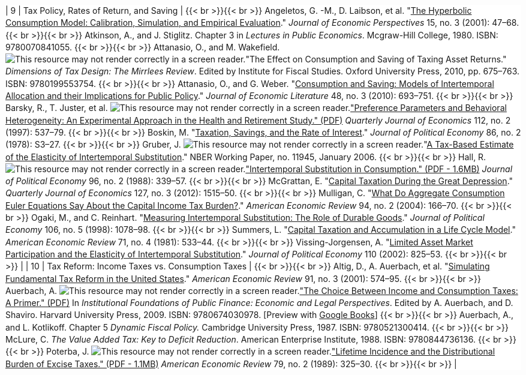 | 9 | Tax Policy, Rates of Return, and Saving |  {{< br >}}{{< br >}} Angeletos, G. -M., D. Laibson, et al. "[The Hyperbolic Consumption Model: Calibration, Simulation, and Empirical Evaluation](http://dx.doi.org/10.1257/jep.15.3.47)." _Journal of Economic Perspectives_ 15, no. 3 (2001): 47–68. {{< br >}}{{< br >}} Atkinson, A., and J. Stiglitz. Chapter 3 in _Lectures in Public Economics_. Mcgraw-Hill College, 1980. ISBN: 9780070841055. {{< br >}}{{< br >}} Attanasio, O., and M. Wakefield. ![This resource may not render correctly in a screen reader.](/images/inacessible.gif)"The Effect on Consumption and Saving of Taxing Asset Returns." _Dimensions of Tax Design: The Mirrlees Review_. Edited by Institute for Fiscal Studies. Oxford University Press, 2010, pp. 675–763. ISBN: 9780199553754. {{< br >}}{{< br >}} Attanasio, O., and G. Weber. "[Consumption and Saving: Models of Intertemporal Allocation and their Implications for Public Policy](http://dx.doi.org/10.1257/jel.48.3.693)." _Journal of Economic Literature_ 48, no. 3 (2010): 693–751. {{< br >}}{{< br >}} Barsky, R., T. Juster, et al. ![This resource may not render correctly in a screen reader.](/images/inacessible.gif)["Preference Parameters and Behavioral Heterogeneity: An Experimental Approach in the Health and Retirement Study." (PDF)](https://www.semanticscholar.org/paper/Preference-Parameters-and-Behavioral-Heterogeneity%3A-Barsky-Juster/763545bd2539238abbfad9a46330c546729ee0d3) _Quarterly Journal of Economics_ 112, no. 2 (1997): 537–79. {{< br >}}{{< br >}} Boskin, M. "[Taxation, Savings, and the Rate of Interest](http://ideas.repec.org/a/ucp/jpolec/v86y1978i2ps3-27.html)." _Journal of Political Economy_ 86, no. 2 (1978): S3–27. {{< br >}}{{< br >}} Gruber, J. ![This resource may not render correctly in a screen reader.](/images/inacessible.gif)"[A Tax-Based Estimate of the Elasticity of Intertemporal Substitution](http://www.nber.org/papers/w11945.pdf)." NBER Working Paper, no. 11945, January 2006. {{< br >}}{{< br >}} Hall, R. ![This resource may not render correctly in a screen reader.](/images/inacessible.gif)["Intertemporal Substitution in Consumption." (PDF - 1.6MB)](http://www.stanford.edu/~rehall/Intertemporal-JPE-April-1988.pdf) _Journal of Political Economy_ 96, no. 2 (1988): 339–57. {{< br >}}{{< br >}} McGrattan, E. "[Capital Taxation During the Great Depression](http://dx.doi.org/10.1093/qje/qjs022)." _Quarterly Journal of Economics_ 127, no. 3 (2012): 1515–50. {{< br >}}{{< br >}} Mulligan, C. "[What Do Aggregate Consumption Euler Equations Say About the Capital Income Tax Burden?](http://dx.doi.org/10.1257/0002828041302163)." _American Economic Review_ 94, no. 2 (2004): 166–70. {{< br >}}{{< br >}} Ogaki, M., and C. Reinhart. "[Measuring Intertemporal Substitution: The Role of Durable Goods](http://ideas.repec.org/a/ucp/jpolec/v106y1998i5p1078-1098.html)." _Journal of Political Economy_ 106, no. 5 (1998): 1078–98. {{< br >}}{{< br >}} Summers, L. "[Capital Taxation and Accumulation in a Life Cycle Model](http://ideas.repec.org/a/aea/aecrev/v71y1981i4p533-44.html)." _American Economic Review_ 71, no. 4 (1981): 533–44. {{< br >}}{{< br >}} Vissing-Jorgensen, A. "[Limited Asset Market Participation and the Elasticity of Intertemporal Substitution](http://econpapers.repec.org/article/ucpjpolec/v_3a110_3ay_3a2002_3ai_3a4_3ap_3a825-853.htm)." _Journal of Political Economy_ 110 (2002): 825–53. {{< br >}}{{< br >}}  |
| 10 | Tax Reform: Income Taxes vs. Consumption Taxes |  {{< br >}}{{< br >}} Altig, D., A. Auerbach, et al. "[Simulating Fundamental Tax Reform in the United States](http://dx.doi.org/10.1257/aer.91.3.574)." _American Economic Review_ 91, no. 3 (2001): 574–95. {{< br >}}{{< br >}} Auerbach, A. ![This resource may not render correctly in a screen reader.](/images/inacessible.gif)["The Choice Between Income and Consumption Taxes: A Primer." (PDF)](http://www.nber.org/papers/w12307.pdf?new_window=1) In _Institutional Foundations of Public Finance: Economic and Legal Perspectives_. Edited by A. Auerbach, and D. Shaviro. Harvard University Press, 2009. ISBN: 9780674030978. \[Preview with [Google Books](http://books.google.com/books?id=paMWzm5V6SsC&pg=PA13#v=onepage)\] {{< br >}}{{< br >}} Auerbach, A., and L. Kotlikoff. Chapter 5 _Dynamic Fiscal Policy._ Cambridge University Press, 1987. ISBN: 9780521300414. {{< br >}}{{< br >}} McLure, C. _The Value Added Tax: Key to Deficit Reduction_. American Enterprise Institute, 1988. ISBN: 9780844736136. {{< br >}}{{< br >}} Poterba, J. ![This resource may not render correctly in a screen reader.](/images/inacessible.gif)["Lifetime Incidence and the Distributional Burden of Excise Taxes." (PDF - 1.1MB)](http://dspace.mit.edu/bitstream/handle/1721.1/63889/lifetimeincidenc00pote.pdf?sequence=1) _American Economic Review_ 79, no. 2 (1989): 325–30. {{< br >}}{{< br >}}  |